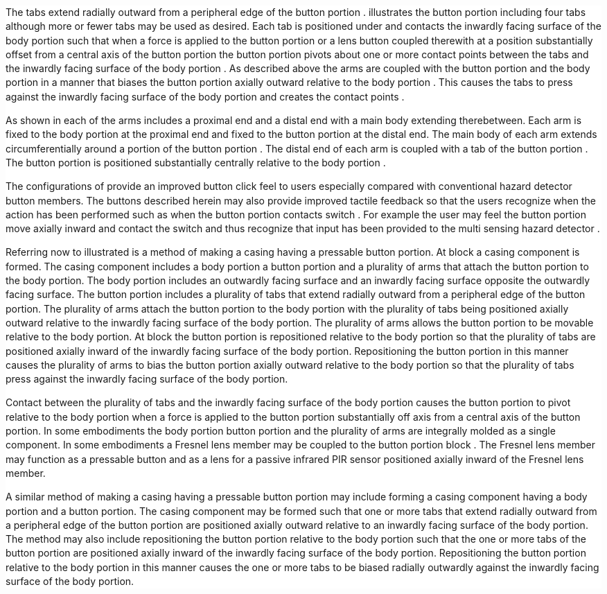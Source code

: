 The tabs extend radially outward from a peripheral edge of the button portion . illustrates the button portion including four tabs although more or fewer tabs may be used as desired. Each tab is positioned under and contacts the inwardly facing surface of the body portion such that when a force is applied to the button portion or a lens button coupled therewith at a position substantially offset from a central axis of the button portion the button portion pivots about one or more contact points between the tabs and the inwardly facing surface of the body portion . As described above the arms are coupled with the button portion and the body portion in a manner that biases the button portion axially outward relative to the body portion . This causes the tabs to press against the inwardly facing surface of the body portion and creates the contact points .

As shown in each of the arms includes a proximal end and a distal end with a main body extending therebetween. Each arm is fixed to the body portion at the proximal end and fixed to the button portion at the distal end. The main body of each arm extends circumferentially around a portion of the button portion . The distal end of each arm is coupled with a tab of the button portion . The button portion is positioned substantially centrally relative to the body portion .

The configurations of provide an improved button click feel to users especially compared with conventional hazard detector button members. The buttons described herein may also provide improved tactile feedback so that the users recognize when the action has been performed such as when the button portion contacts switch . For example the user may feel the button portion move axially inward and contact the switch and thus recognize that input has been provided to the multi sensing hazard detector .

Referring now to illustrated is a method of making a casing having a pressable button portion. At block a casing component is formed. The casing component includes a body portion a button portion and a plurality of arms that attach the button portion to the body portion. The body portion includes an outwardly facing surface and an inwardly facing surface opposite the outwardly facing surface. The button portion includes a plurality of tabs that extend radially outward from a peripheral edge of the button portion. The plurality of arms attach the button portion to the body portion with the plurality of tabs being positioned axially outward relative to the inwardly facing surface of the body portion. The plurality of arms allows the button portion to be movable relative to the body portion. At block the button portion is repositioned relative to the body portion so that the plurality of tabs are positioned axially inward of the inwardly facing surface of the body portion. Repositioning the button portion in this manner causes the plurality of arms to bias the button portion axially outward relative to the body portion so that the plurality of tabs press against the inwardly facing surface of the body portion.

Contact between the plurality of tabs and the inwardly facing surface of the body portion causes the button portion to pivot relative to the body portion when a force is applied to the button portion substantially off axis from a central axis of the button portion. In some embodiments the body portion button portion and the plurality of arms are integrally molded as a single component. In some embodiments a Fresnel lens member may be coupled to the button portion block . The Fresnel lens member may function as a pressable button and as a lens for a passive infrared PIR sensor positioned axially inward of the Fresnel lens member.

A similar method of making a casing having a pressable button portion may include forming a casing component having a body portion and a button portion. The casing component may be formed such that one or more tabs that extend radially outward from a peripheral edge of the button portion are positioned axially outward relative to an inwardly facing surface of the body portion. The method may also include repositioning the button portion relative to the body portion such that the one or more tabs of the button portion are positioned axially inward of the inwardly facing surface of the body portion. Repositioning the button portion relative to the body portion in this manner causes the one or more tabs to be biased radially outwardly against the inwardly facing surface of the body portion.
